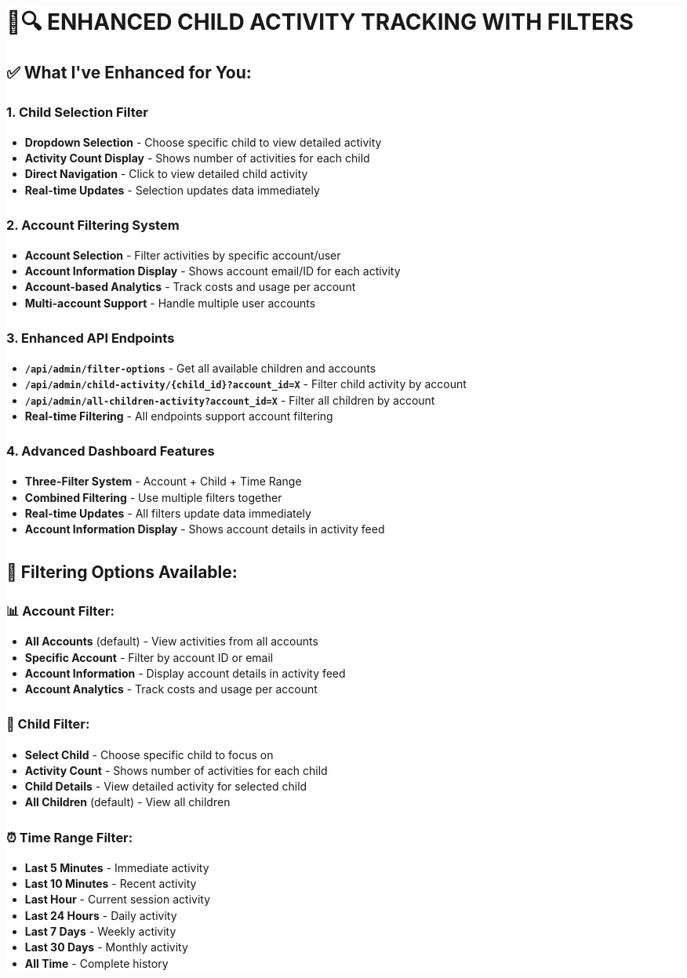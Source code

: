 # 👶🔍 ENHANCED CHILD ACTIVITY TRACKING WITH FILTERS

## ✅ **What I've Enhanced for You:**

### **1. Child Selection Filter**
- **Dropdown Selection** - Choose specific child to view detailed activity
- **Activity Count Display** - Shows number of activities for each child
- **Direct Navigation** - Click to view detailed child activity
- **Real-time Updates** - Selection updates data immediately

### **2. Account Filtering System**
- **Account Selection** - Filter activities by specific account/user
- **Account Information Display** - Shows account email/ID for each activity
- **Account-based Analytics** - Track costs and usage per account
- **Multi-account Support** - Handle multiple user accounts

### **3. Enhanced API Endpoints**
- **`/api/admin/filter-options`** - Get all available children and accounts
- **`/api/admin/child-activity/{child_id}?account_id=X`** - Filter child activity by account
- **`/api/admin/all-children-activity?account_id=X`** - Filter all children by account
- **Real-time Filtering** - All endpoints support account filtering

### **4. Advanced Dashboard Features**
- **Three-Filter System** - Account + Child + Time Range
- **Combined Filtering** - Use multiple filters together
- **Real-time Updates** - All filters update data immediately
- **Account Information Display** - Shows account details in activity feed

## 🎯 **Filtering Options Available:**

### **📊 Account Filter:**
- **All Accounts** (default) - View activities from all accounts
- **Specific Account** - Filter by account ID or email
- **Account Information** - Display account details in activity feed
- **Account Analytics** - Track costs and usage per account

### **👶 Child Filter:**
- **Select Child** - Choose specific child to focus on
- **Activity Count** - Shows number of activities for each child
- **Child Details** - View detailed activity for selected child
- **All Children** (default) - View all children

### **⏰ Time Range Filter:**
- **Last 5 Minutes** - Immediate activity
- **Last 10 Minutes** - Recent activity
- **Last Hour** - Current session activity
- **Last 24 Hours** - Daily activity
- **Last 7 Days** - Weekly activity
- **Last 30 Days** - Monthly activity
- **All Time** - Complete history
